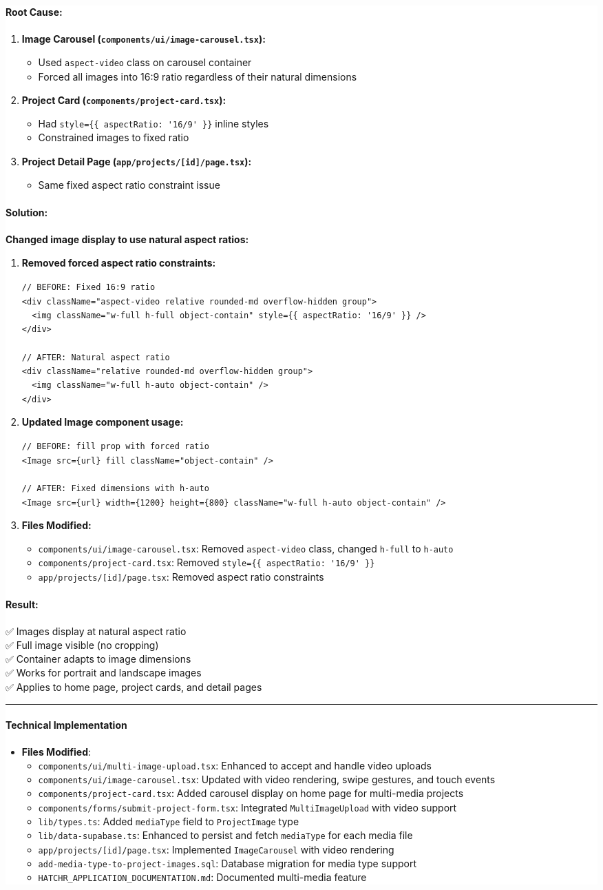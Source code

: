 #### **Root Cause:**
1. **Image Carousel (`components/ui/image-carousel.tsx`):**
   - Used `aspect-video` class on carousel container
   - Forced all images into 16:9 ratio regardless of their natural dimensions

2. **Project Card (`components/project-card.tsx`):**
   - Had `style={{ aspectRatio: '16/9' }}` inline styles
   - Constrained images to fixed ratio

3. **Project Detail Page (`app/projects/[id]/page.tsx`):**
   - Same fixed aspect ratio constraint issue

#### **Solution:**
**Changed image display to use natural aspect ratios:**

1. **Removed forced aspect ratio constraints:**
   ```tsx
   // BEFORE: Fixed 16:9 ratio
   <div className="aspect-video relative rounded-md overflow-hidden group">
     <img className="w-full h-full object-contain" style={{ aspectRatio: '16/9' }} />
   </div>

   // AFTER: Natural aspect ratio
   <div className="relative rounded-md overflow-hidden group">
     <img className="w-full h-auto object-contain" />
   </div>
   ```

2. **Updated Image component usage:**
   ```tsx
   // BEFORE: fill prop with forced ratio
   <Image src={url} fill className="object-contain" />

   // AFTER: Fixed dimensions with h-auto
   <Image src={url} width={1200} height={800} className="w-full h-auto object-contain" />
   ```

3. **Files Modified:**
   - `components/ui/image-carousel.tsx`: Removed `aspect-video` class, changed `h-full` to `h-auto`
   - `components/project-card.tsx`: Removed `style={{ aspectRatio: '16/9' }}`
   - `app/projects/[id]/page.tsx`: Removed aspect ratio constraints

#### **Result:**
✅ Images display at natural aspect ratio  
✅ Full image visible (no cropping)  
✅ Container adapts to image dimensions  
✅ Works for portrait and landscape images  
✅ Applies to home page, project cards, and detail pages

---

#### **Technical Implementation**
- **Files Modified**:
  - `components/ui/multi-image-upload.tsx`: Enhanced to accept and handle video uploads
  - `components/ui/image-carousel.tsx`: Updated with video rendering, swipe gestures, and touch events
  - `components/project-card.tsx`: Added carousel display on home page for multi-media projects
  - `components/forms/submit-project-form.tsx`: Integrated `MultiImageUpload` with video support
  - `lib/types.ts`: Added `mediaType` field to `ProjectImage` type
  - `lib/data-supabase.ts`: Enhanced to persist and fetch `mediaType` for each media file
  - `app/projects/[id]/page.tsx`: Implemented `ImageCarousel` with video rendering
  - `add-media-type-to-project-images.sql`: Database migration for media type support
  - `HATCHR_APPLICATION_DOCUMENTATION.md`: Documented multi-media feature
